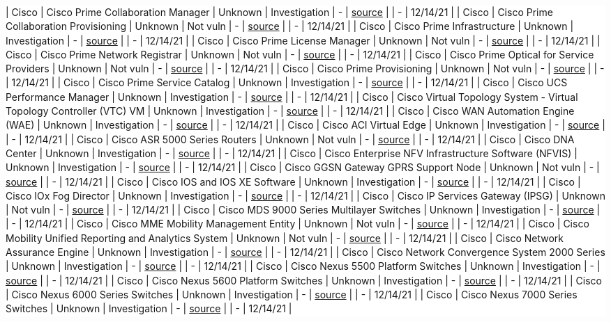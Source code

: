 | Cisco | Cisco Prime Collaboration Manager | Unknown | Investigation | - | [source](https://tools.cisco.com/security/center/content/CiscoSecurityAdvisory/cisco-sa-apache-log4j-qRuKNEbd) |  | - | 12/14/21 |
| Cisco | Cisco Prime Collaboration Provisioning | Unknown | Not vuln | - | [source](https://tools.cisco.com/security/center/content/CiscoSecurityAdvisory/cisco-sa-apache-log4j-qRuKNEbd) |  | - | 12/14/21 |
| Cisco | Cisco Prime Infrastructure | Unknown | Investigation | - | [source](https://tools.cisco.com/security/center/content/CiscoSecurityAdvisory/cisco-sa-apache-log4j-qRuKNEbd) |  | - | 12/14/21 |
| Cisco | Cisco Prime License Manager | Unknown | Not vuln | - | [source](https://tools.cisco.com/security/center/content/CiscoSecurityAdvisory/cisco-sa-apache-log4j-qRuKNEbd) |  | - | 12/14/21 |
| Cisco | Cisco Prime Network Registrar | Unknown | Not vuln | - | [source](https://tools.cisco.com/security/center/content/CiscoSecurityAdvisory/cisco-sa-apache-log4j-qRuKNEbd) |  | - | 12/14/21 |
| Cisco | Cisco Prime Optical for Service Providers | Unknown | Not vuln | - | [source](https://tools.cisco.com/security/center/content/CiscoSecurityAdvisory/cisco-sa-apache-log4j-qRuKNEbd) |  | - | 12/14/21 |
| Cisco | Cisco Prime Provisioning | Unknown | Not vuln | - | [source](https://tools.cisco.com/security/center/content/CiscoSecurityAdvisory/cisco-sa-apache-log4j-qRuKNEbd) |  | - | 12/14/21 |
| Cisco | Cisco Prime Service Catalog | Unknown | Investigation | - | [source](https://tools.cisco.com/security/center/content/CiscoSecurityAdvisory/cisco-sa-apache-log4j-qRuKNEbd) |  | - | 12/14/21 |
| Cisco | Cisco UCS Performance Manager | Unknown | Investigation | - | [source](https://tools.cisco.com/security/center/content/CiscoSecurityAdvisory/cisco-sa-apache-log4j-qRuKNEbd) |  | - | 12/14/21 |
| Cisco | Cisco Virtual Topology System - Virtual Topology Controller (VTC) VM | Unknown | Investigation | - | [source](https://tools.cisco.com/security/center/content/CiscoSecurityAdvisory/cisco-sa-apache-log4j-qRuKNEbd) |  | - | 12/14/21 |
| Cisco | Cisco WAN Automation Engine (WAE) | Unknown | Investigation | - | [source](https://tools.cisco.com/security/center/content/CiscoSecurityAdvisory/cisco-sa-apache-log4j-qRuKNEbd) |  | - | 12/14/21 |
| Cisco | Cisco ACI Virtual Edge | Unknown | Investigation | - | [source](https://tools.cisco.com/security/center/content/CiscoSecurityAdvisory/cisco-sa-apache-log4j-qRuKNEbd) |  | - | 12/14/21 |
| Cisco | Cisco ASR 5000 Series Routers | Unknown | Not vuln | - | [source](https://tools.cisco.com/security/center/content/CiscoSecurityAdvisory/cisco-sa-apache-log4j-qRuKNEbd) |  | - | 12/14/21 |
| Cisco | Cisco DNA Center | Unknown | Investigation | - | [source](https://tools.cisco.com/security/center/content/CiscoSecurityAdvisory/cisco-sa-apache-log4j-qRuKNEbd) |  | - | 12/14/21 |
| Cisco | Cisco Enterprise NFV Infrastructure Software (NFVIS) | Unknown | Investigation | - | [source](https://tools.cisco.com/security/center/content/CiscoSecurityAdvisory/cisco-sa-apache-log4j-qRuKNEbd) |  | - | 12/14/21 |
| Cisco | Cisco GGSN Gateway GPRS Support Node | Unknown | Not vuln | - | [source](https://tools.cisco.com/security/center/content/CiscoSecurityAdvisory/cisco-sa-apache-log4j-qRuKNEbd) |  | - | 12/14/21 |
| Cisco | Cisco IOS and IOS XE Software | Unknown | Investigation | - | [source](https://tools.cisco.com/security/center/content/CiscoSecurityAdvisory/cisco-sa-apache-log4j-qRuKNEbd) |  | - | 12/14/21 |
| Cisco | Cisco IOx Fog Director | Unknown | Investigation | - | [source](https://tools.cisco.com/security/center/content/CiscoSecurityAdvisory/cisco-sa-apache-log4j-qRuKNEbd) |  | - | 12/14/21 |
| Cisco | Cisco IP Services Gateway (IPSG) | Unknown | Not vuln | - | [source](https://tools.cisco.com/security/center/content/CiscoSecurityAdvisory/cisco-sa-apache-log4j-qRuKNEbd) |  | - | 12/14/21 |
| Cisco | Cisco MDS 9000 Series Multilayer Switches | Unknown | Investigation | - | [source](https://tools.cisco.com/security/center/content/CiscoSecurityAdvisory/cisco-sa-apache-log4j-qRuKNEbd) |  | - | 12/14/21 |
| Cisco | Cisco MME Mobility Management Entity | Unknown | Not vuln | - | [source](https://tools.cisco.com/security/center/content/CiscoSecurityAdvisory/cisco-sa-apache-log4j-qRuKNEbd) |  | - | 12/14/21 |
| Cisco | Cisco Mobility Unified Reporting and Analytics System | Unknown | Not vuln | - | [source](https://tools.cisco.com/security/center/content/CiscoSecurityAdvisory/cisco-sa-apache-log4j-qRuKNEbd) |  | - | 12/14/21 |
| Cisco | Cisco Network Assurance Engine | Unknown | Investigation | - | [source](https://tools.cisco.com/security/center/content/CiscoSecurityAdvisory/cisco-sa-apache-log4j-qRuKNEbd) |  | - | 12/14/21 |
| Cisco | Cisco Network Convergence System 2000 Series | Unknown | Investigation | - | [source](https://tools.cisco.com/security/center/content/CiscoSecurityAdvisory/cisco-sa-apache-log4j-qRuKNEbd) |  | - | 12/14/21 |
| Cisco | Cisco Nexus 5500 Platform Switches | Unknown | Investigation | - | [source](https://tools.cisco.com/security/center/content/CiscoSecurityAdvisory/cisco-sa-apache-log4j-qRuKNEbd) |  | - | 12/14/21 |
| Cisco | Cisco Nexus 5600 Platform Switches | Unknown | Investigation | - | [source](https://tools.cisco.com/security/center/content/CiscoSecurityAdvisory/cisco-sa-apache-log4j-qRuKNEbd) |  | - | 12/14/21 |
| Cisco | Cisco Nexus 6000 Series Switches | Unknown | Investigation | - | [source](https://tools.cisco.com/security/center/content/CiscoSecurityAdvisory/cisco-sa-apache-log4j-qRuKNEbd) |  | - | 12/14/21 |
| Cisco | Cisco Nexus 7000 Series Switches | Unknown | Investigation | - | [source](https://tools.cisco.com/security/center/content/CiscoSecurityAdvisory/cisco-sa-apache-log4j-qRuKNEbd) |  | - | 12/14/21 |